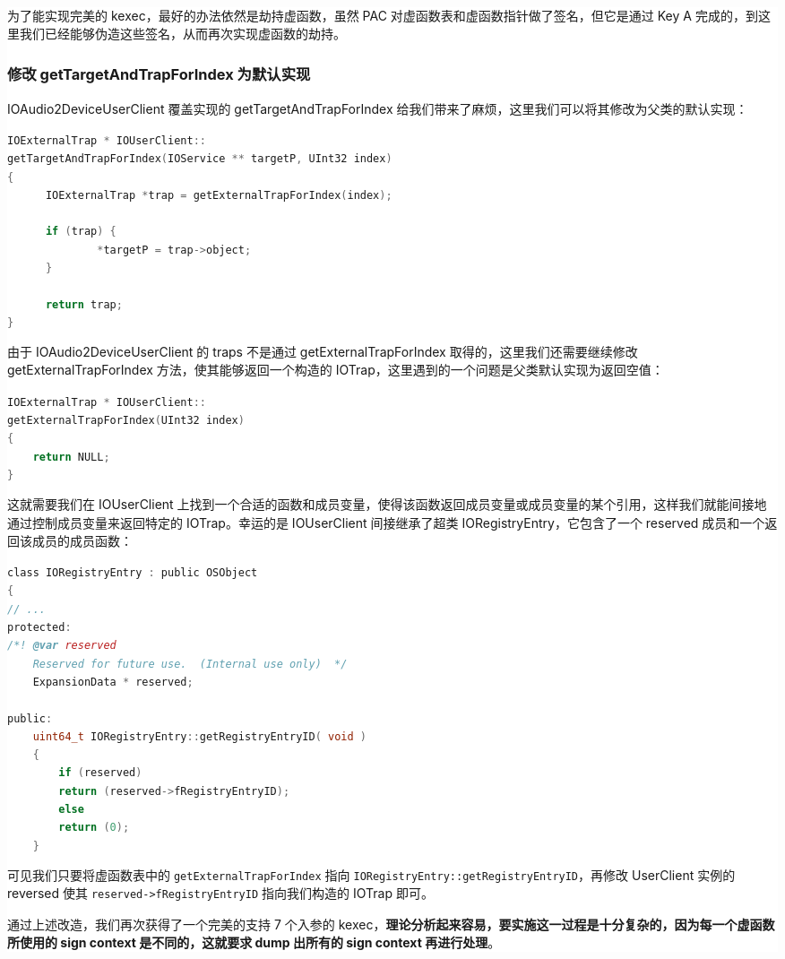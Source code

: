 为了能实现完美的 kexec，最好的办法依然是劫持虚函数，虽然 PAC 对虚函数表和虚函数指针做了签名，但它是通过 Key A 完成的，到这里我们已经能够伪造这些签名，从而再次实现虚函数的劫持。

### 修改 getTargetAndTrapForIndex 为默认实现
IOAudio2DeviceUserClient 覆盖实现的 getTargetAndTrapForIndex 给我们带来了麻烦，这里我们可以将其修改为父类的默认实现：
```c
IOExternalTrap * IOUserClient::
getTargetAndTrapForIndex(IOService ** targetP, UInt32 index)
{
      IOExternalTrap *trap = getExternalTrapForIndex(index);

      if (trap) {
              *targetP = trap->object;
      }

      return trap;
}
```

由于 IOAudio2DeviceUserClient 的 traps 不是通过 getExternalTrapForIndex 取得的，这里我们还需要继续修改 getExternalTrapForIndex 方法，使其能够返回一个构造的 IOTrap，这里遇到的一个问题是父类默认实现为返回空值：
```c
IOExternalTrap * IOUserClient::
getExternalTrapForIndex(UInt32 index)
{
    return NULL;
}
```

这就需要我们在 IOUserClient 上找到一个合适的函数和成员变量，使得该函数返回成员变量或成员变量的某个引用，这样我们就能间接地通过控制成员变量来返回特定的 IOTrap。幸运的是 IOUserClient 间接继承了超类 IORegistryEntry，它包含了一个 reserved 成员和一个返回该成员的成员函数：
```c
class IORegistryEntry : public OSObject
{
// ...
protected:
/*! @var reserved
    Reserved for future use.  (Internal use only)  */
    ExpansionData * reserved;

public:
    uint64_t IORegistryEntry::getRegistryEntryID( void )
    {
        if (reserved)
    	return (reserved->fRegistryEntryID);
        else
    	return (0);
    }
```

可见我们只要将虚函数表中的 `getExternalTrapForIndex` 指向 `IORegistryEntry::getRegistryEntryID`，再修改 UserClient 实例的 reversed 使其 `reserved->fRegistryEntryID` 指向我们构造的 IOTrap 即可。

通过上述改造，我们再次获得了一个完美的支持 7 个入参的 kexec，**理论分析起来容易，要实施这一过程是十分复杂的，因为每一个虚函数所使用的 sign context 是不同的，这就要求 dump 出所有的 sign context 再进行处理**。
